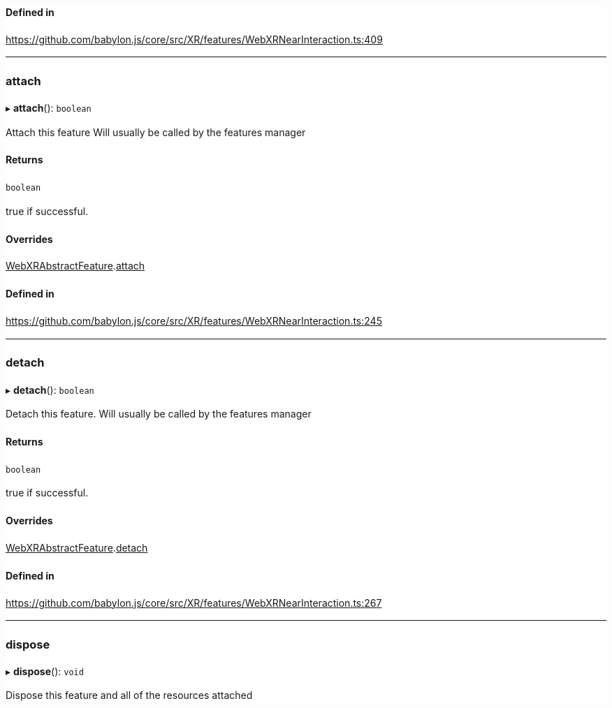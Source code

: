 #### Defined in

https://github.com/babylon.js/core/src/XR/features/WebXRNearInteraction.ts:409

___

### attach

▸ **attach**(): `boolean`

Attach this feature
Will usually be called by the features manager

#### Returns

`boolean`

true if successful.

#### Overrides

[WebXRAbstractFeature](WebXRAbstractFeature.md).[attach](WebXRAbstractFeature.md#attach)

#### Defined in

https://github.com/babylon.js/core/src/XR/features/WebXRNearInteraction.ts:245

___

### detach

▸ **detach**(): `boolean`

Detach this feature.
Will usually be called by the features manager

#### Returns

`boolean`

true if successful.

#### Overrides

[WebXRAbstractFeature](WebXRAbstractFeature.md).[detach](WebXRAbstractFeature.md#detach)

#### Defined in

https://github.com/babylon.js/core/src/XR/features/WebXRNearInteraction.ts:267

___

### dispose

▸ **dispose**(): `void`

Dispose this feature and all of the resources attached
